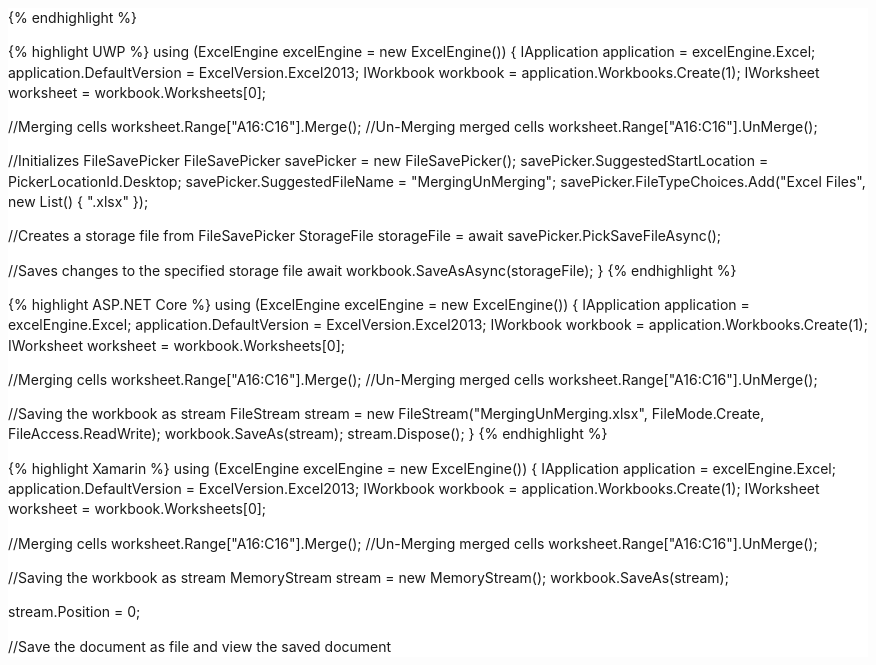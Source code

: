 {% endhighlight %}

{% highlight UWP %}
using (ExcelEngine excelEngine = new ExcelEngine())
{
  IApplication application = excelEngine.Excel;
  application.DefaultVersion = ExcelVersion.Excel2013;
  IWorkbook workbook = application.Workbooks.Create(1);
  IWorksheet worksheet = workbook.Worksheets[0];

  //Merging cells
  worksheet.Range["A16:C16"].Merge();
  //Un-Merging merged cells
  worksheet.Range["A16:C16"].UnMerge();

  //Initializes FileSavePicker
  FileSavePicker savePicker = new FileSavePicker();
  savePicker.SuggestedStartLocation = PickerLocationId.Desktop;
  savePicker.SuggestedFileName = "MergingUnMerging";
  savePicker.FileTypeChoices.Add("Excel Files", new List<string>() { ".xlsx" });

  //Creates a storage file from FileSavePicker
  StorageFile storageFile = await savePicker.PickSaveFileAsync();

  //Saves changes to the specified storage file
  await workbook.SaveAsAsync(storageFile);
}
{% endhighlight %}

{% highlight ASP.NET Core %}
using (ExcelEngine excelEngine = new ExcelEngine())
{
  IApplication application = excelEngine.Excel;
  application.DefaultVersion = ExcelVersion.Excel2013;
  IWorkbook workbook = application.Workbooks.Create(1);
  IWorksheet worksheet = workbook.Worksheets[0];

  //Merging cells
  worksheet.Range["A16:C16"].Merge();
  //Un-Merging merged cells
  worksheet.Range["A16:C16"].UnMerge();

  //Saving the workbook as stream
  FileStream stream = new FileStream("MergingUnMerging.xlsx", FileMode.Create, FileAccess.ReadWrite);
  workbook.SaveAs(stream);
  stream.Dispose();
}
{% endhighlight %}

{% highlight Xamarin %}
using (ExcelEngine excelEngine = new ExcelEngine())
{
  IApplication application = excelEngine.Excel;
  application.DefaultVersion = ExcelVersion.Excel2013;
  IWorkbook workbook = application.Workbooks.Create(1);
  IWorksheet worksheet = workbook.Worksheets[0];

  //Merging cells
  worksheet.Range["A16:C16"].Merge();
  //Un-Merging merged cells
  worksheet.Range["A16:C16"].UnMerge();

  //Saving the workbook as stream
  MemoryStream stream = new MemoryStream();
  workbook.SaveAs(stream);

  stream.Position = 0;

  //Save the document as file and view the saved document
